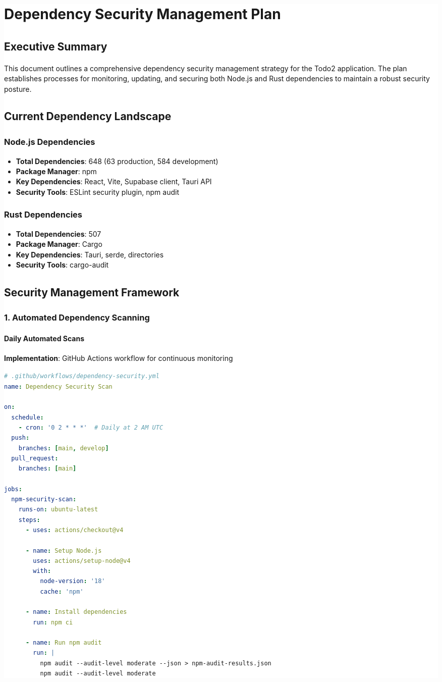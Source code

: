 # Dependency Security Management Plan

## Executive Summary

This document outlines a comprehensive dependency security management strategy for the Todo2 application. The plan establishes processes for monitoring, updating, and securing both Node.js and Rust dependencies to maintain a robust security posture.

## Current Dependency Landscape

### Node.js Dependencies
- **Total Dependencies**: 648 (63 production, 584 development)
- **Package Manager**: npm
- **Key Dependencies**: React, Vite, Supabase client, Tauri API
- **Security Tools**: ESLint security plugin, npm audit

### Rust Dependencies  
- **Total Dependencies**: 507
- **Package Manager**: Cargo
- **Key Dependencies**: Tauri, serde, directories
- **Security Tools**: cargo-audit

## Security Management Framework

### 1. Automated Dependency Scanning

#### Daily Automated Scans

**Implementation**: GitHub Actions workflow for continuous monitoring

```yaml
# .github/workflows/dependency-security.yml
name: Dependency Security Scan

on:
  schedule:
    - cron: '0 2 * * *'  # Daily at 2 AM UTC
  push:
    branches: [main, develop]
  pull_request:
    branches: [main]

jobs:
  npm-security-scan:
    runs-on: ubuntu-latest
    steps:
      - uses: actions/checkout@v4
      
      - name: Setup Node.js
        uses: actions/setup-node@v4
        with:
          node-version: '18'
          cache: 'npm'
      
      - name: Install dependencies
        run: npm ci
      
      - name: Run npm audit
        run: |
          npm audit --audit-level moderate --json > npm-audit-results.json
          npm audit --audit-level moderate
```